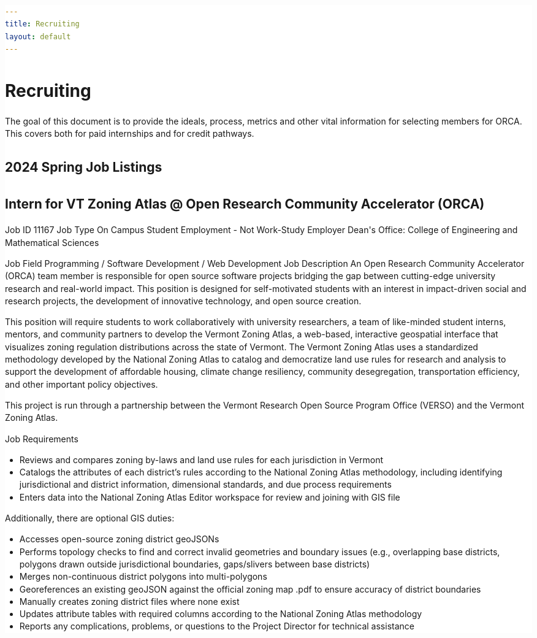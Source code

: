 ```yaml
---
title: Recruiting
layout: default
---
```


# Recruiting

The goal of this document is to provide the ideals, process, metrics and other vital information for selecting members for ORCA. This covers both for paid internships and for credit pathways.




## 2024 Spring Job Listings

## Intern for VT Zoning Atlas @ Open Research Community Accelerator (ORCA)
Job ID	11167
Job Type	On Campus Student Employment - Not Work-Study
Employer	Dean's Office: College of Engineering and Mathematical Sciences

Job Field	Programming / Software Development / Web Development
Job Description	
An Open Research Community Accelerator (ORCA) team member is responsible for open source software projects bridging the gap between cutting-edge university research and real-world impact. This position is designed for self-motivated students with an interest in impact-driven social and research projects, the development of innovative technology, and open source creation.

This position will require students to work collaboratively with university researchers, a team of like-minded student interns, mentors, and community partners to develop the Vermont Zoning Atlas, a web-based, interactive geospatial interface that visualizes zoning regulation distributions across the state of Vermont. The Vermont Zoning Atlas uses a standardized methodology developed by the National Zoning Atlas to catalog and democratize land use rules for research and analysis to support the development of affordable housing, climate change resiliency, community desegregation, transportation efficiency, and other important policy objectives. 

This project is run through a partnership between the Vermont Research Open Source Program Office (VERSO) and the Vermont Zoning Atlas.

Job Requirements	
- Reviews and compares zoning by-laws and land use rules for each jurisdiction in Vermont
- Catalogs the attributes of each district’s rules according to the National Zoning Atlas methodology, including identifying jurisdictional and district information, dimensional standards, and due process requirements
- Enters data into the National Zoning Atlas Editor workspace for review and joining with GIS file

Additionally, there are optional GIS duties:
- Accesses open-source zoning district geoJSONs
- Performs topology checks to find and correct invalid geometries and boundary issues (e.g., overlapping base districts, polygons drawn outside jurisdictional boundaries, gaps/slivers between base districts)
- Merges non-continuous district polygons into multi-polygons
- Georeferences an existing geoJSON against the official zoning map .pdf to ensure accuracy of district boundaries
- Manually creates zoning district files where none exist
- Updates attribute tables with required columns according to the National Zoning Atlas methodology
- Reports any complications, problems, or questions to the Project Director for technical assistance

